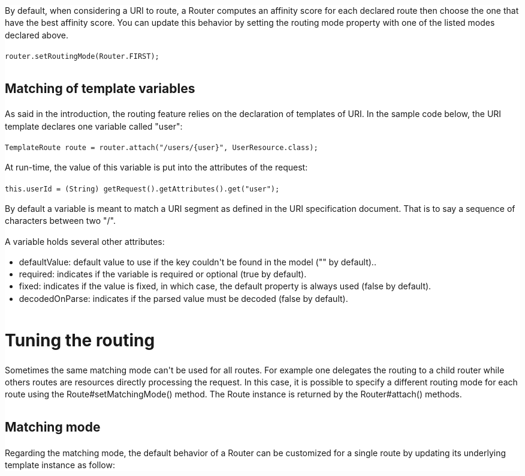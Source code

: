 By default, when considering a URI to route, a Router computes an
affinity score for each declared route then choose the one that have the
best affinity score. You can update this behavior by setting the routing
mode property with one of the listed modes declared above.

<pre class="language-java"><code class="language-java">router.setRoutingMode(Router.FIRST);
</code></pre>

## Matching of template variables

As said in the introduction, the routing feature relies on the
declaration of templates of URI. In the sample code below, the URI
template declares one variable called "user":

<pre class="language-java"><code class="language-java">TemplateRoute route = router.attach("/users/{user}", UserResource.class);
</code></pre>

At run-time, the value of this variable is put into the attributes of
the request:

<pre class="language-java"><code class="language-java">this.userId = (String) getRequest().getAttributes().get("user");
</code></pre>

By default a variable is meant to match a URI segment as defined in the
URI specification document. That is to say a sequence of characters
between two "/".

A variable holds several other attributes:

-   defaultValue: default value to use if the key couldn't be found in
    the model ("" by default)..
-   required: indicates if the variable is required or optional (true by
    default).
-   fixed: indicates if the value is fixed, in which case, the default
    property is always used (false by default).
-   decodedOnParse: indicates if the parsed value must be decoded (false
    by default).

# Tuning the routing

Sometimes the same matching mode can't be used for all routes. For
example one delegates the routing to a child router while others routes
are resources directly processing the request. In this case, it is
possible to specify a different routing mode for each route using the
Route\#setMatchingMode() method. The Route instance is returned by the
Router\#attach() methods.

## Matching mode

Regarding the matching mode, the default behavior of a Router can be
customized for a single route by updating its underlying template
instance as follow:
